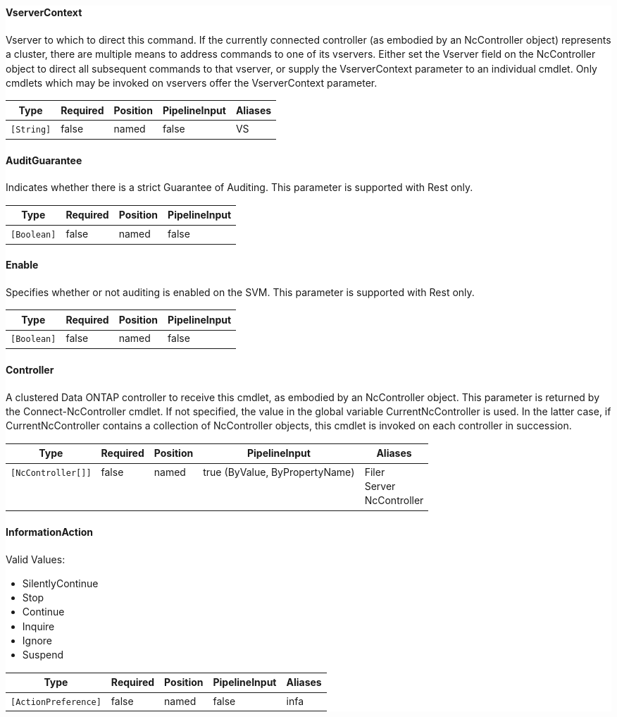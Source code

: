 #### **VserverContext**
Vserver to which to direct this command.  If the currently connected controller (as embodied by an NcController object) represents a cluster, there are multiple means to address commands to one of its vservers.  Either set the Vserver field on the NcController object to direct all subsequent commands to that vserver, or supply the VserverContext parameter to an individual cmdlet.  Only cmdlets which may be invoked on vservers offer the VserverContext parameter.

|Type      |Required|Position|PipelineInput|Aliases|
|----------|--------|--------|-------------|-------|
|`[String]`|false   |named   |false        |VS     |

#### **AuditGuarantee**
Indicates whether there is a strict Guarantee of Auditing. This parameter is supported with Rest only.

|Type       |Required|Position|PipelineInput|
|-----------|--------|--------|-------------|
|`[Boolean]`|false   |named   |false        |

#### **Enable**
Specifies whether or not auditing is enabled on the SVM. This parameter is supported with Rest only.

|Type       |Required|Position|PipelineInput|
|-----------|--------|--------|-------------|
|`[Boolean]`|false   |named   |false        |

#### **Controller**
A clustered Data ONTAP controller to receive this cmdlet, as embodied by an NcController object.  This parameter is returned by the Connect-NcController cmdlet.  If not specified, the value in the global variable CurrentNcController is used.  In the latter case, if CurrentNcController contains a collection of NcController objects, this cmdlet is invoked on each controller in succession.

|Type              |Required|Position|PipelineInput                 |Aliases                          |
|------------------|--------|--------|------------------------------|---------------------------------|
|`[NcController[]]`|false   |named   |true (ByValue, ByPropertyName)|Filer<br/>Server<br/>NcController|

#### **InformationAction**

Valid Values:

* SilentlyContinue
* Stop
* Continue
* Inquire
* Ignore
* Suspend

|Type                |Required|Position|PipelineInput|Aliases|
|--------------------|--------|--------|-------------|-------|
|`[ActionPreference]`|false   |named   |false        |infa   |
